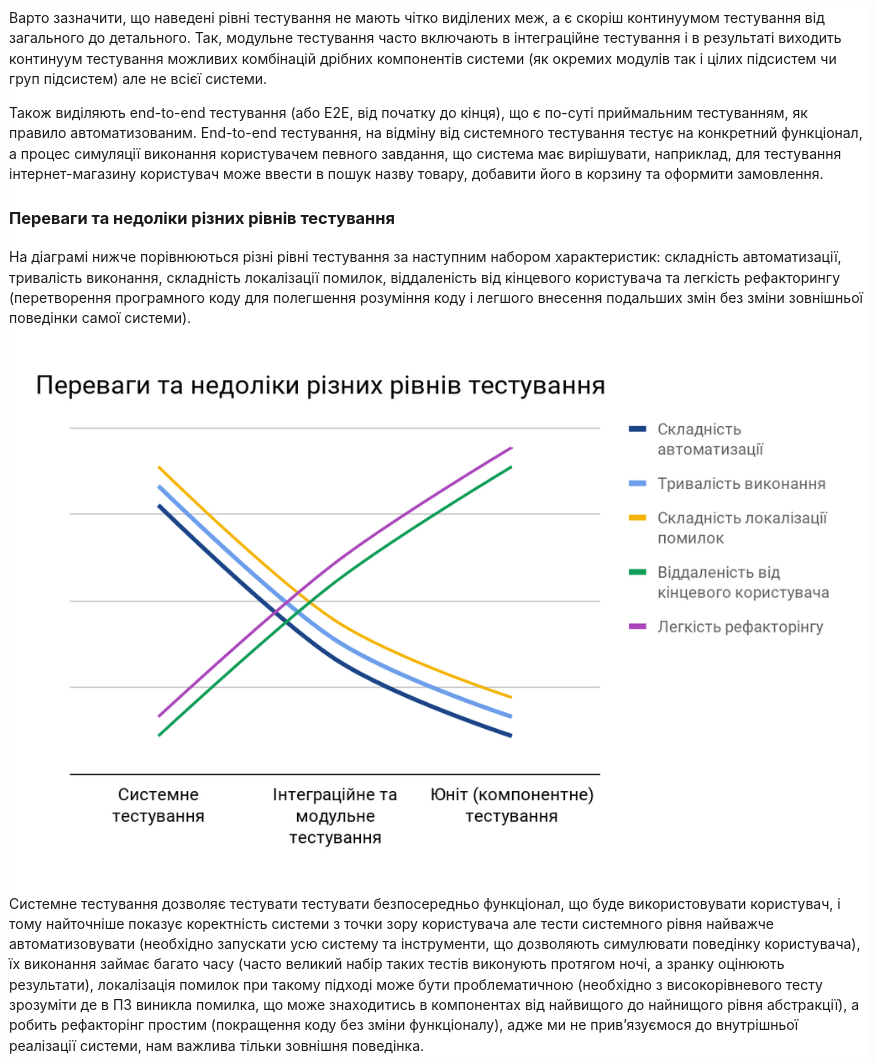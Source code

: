 Варто зазначити, що наведені рівні тестування не мають чітко виділених меж, а є скоріш континуумом тестування від загального до детального. Так, модульне тестування часто включають в інтеграційне тестування і в результаті виходить континуум тестування можливих комбінацій дрібних компонентів системи (як окремих модулів так і цілих підсистем чи груп підсистем) але не всієї системи.

Також виділяють end-to-end тестування (або E2E, від початку до кінця), що є по-суті приймальним тестуванням, як правило автоматизованим. End-to-end тестування, на відміну від системного тестування тестує на конкретний функціонал, а процес симуляції виконання користувачем певного завдання, що система має вирішувати, наприклад, для тестування інтернет-магазину користувач може ввести в пошук назву товару, добавити його в корзину та оформити замовлення.

### Переваги та недоліки різних рівнів тестування

На діаграмі нижче порівнюються різні рівні тестування за наступним набором характеристик: складність автоматизації, тривалість виконання, складність локалізації помилок, віддаленість від кінцевого користувача та легкість рефакторингу (перетворення програмного коду для полегшення розуміння коду і легшого внесення подальших змін без зміни зовнішньої поведінки самої системи).

![Переваги та недоліки різних рівнів тестування](assets/1.png)

Системне тестування дозволяє тестувати тестувати безпосередньо функціонал, що буде використовувати користувач, і тому найточніше показує коректність системи з точки зору користувача але тести системного рівня найважче автоматизовувати (необхідно запускати усю систему та інструменти, що дозволяють симулювати поведінку користувача), їх виконання займає багато часу (часто великий набір таких тестів виконують протягом ночі, а зранку оцінюють результати), локалізація помилок при такому підході може бути проблематичною (необхідно з високорівневого тесту зрозуміти де в ПЗ виникла помилка,  що може знаходитись в компонентах від найвищого до найнищого рівня абстракції), а робить рефакторінг простим (покращення коду без зміни функціоналу), адже ми не прив’язуємося до внутрішньої реалізації системи, нам важлива тільки зовнішня поведінка.
